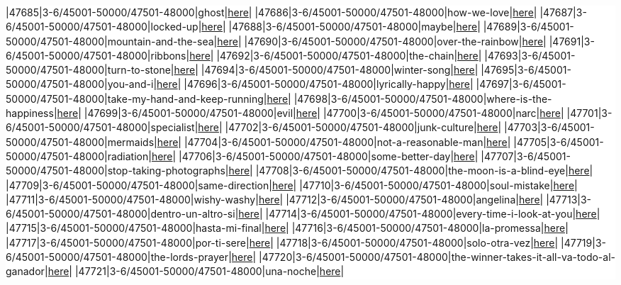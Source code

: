 |47685|3-6/45001-50000/47501-48000|ghost|[here](https://cdn.jsdelivr.net/gh/guitarchord/c3-6/45001-50000/47501-48000/ghost.webp)|
|47686|3-6/45001-50000/47501-48000|how-we-love|[here](https://cdn.jsdelivr.net/gh/guitarchord/c3-6/45001-50000/47501-48000/how-we-love.webp)|
|47687|3-6/45001-50000/47501-48000|locked-up|[here](https://cdn.jsdelivr.net/gh/guitarchord/c3-6/45001-50000/47501-48000/locked-up.webp)|
|47688|3-6/45001-50000/47501-48000|maybe|[here](https://cdn.jsdelivr.net/gh/guitarchord/c3-6/45001-50000/47501-48000/maybe.webp)|
|47689|3-6/45001-50000/47501-48000|mountain-and-the-sea|[here](https://cdn.jsdelivr.net/gh/guitarchord/c3-6/45001-50000/47501-48000/mountain-and-the-sea.webp)|
|47690|3-6/45001-50000/47501-48000|over-the-rainbow|[here](https://cdn.jsdelivr.net/gh/guitarchord/c3-6/45001-50000/47501-48000/over-the-rainbow.webp)|
|47691|3-6/45001-50000/47501-48000|ribbons|[here](https://cdn.jsdelivr.net/gh/guitarchord/c3-6/45001-50000/47501-48000/ribbons.webp)|
|47692|3-6/45001-50000/47501-48000|the-chain|[here](https://cdn.jsdelivr.net/gh/guitarchord/c3-6/45001-50000/47501-48000/the-chain.webp)|
|47693|3-6/45001-50000/47501-48000|turn-to-stone|[here](https://cdn.jsdelivr.net/gh/guitarchord/c3-6/45001-50000/47501-48000/turn-to-stone.webp)|
|47694|3-6/45001-50000/47501-48000|winter-song|[here](https://cdn.jsdelivr.net/gh/guitarchord/c3-6/45001-50000/47501-48000/winter-song.webp)|
|47695|3-6/45001-50000/47501-48000|you-and-i|[here](https://cdn.jsdelivr.net/gh/guitarchord/c3-6/45001-50000/47501-48000/you-and-i.webp)|
|47696|3-6/45001-50000/47501-48000|lyrically-happy|[here](https://cdn.jsdelivr.net/gh/guitarchord/c3-6/45001-50000/47501-48000/lyrically-happy.webp)|
|47697|3-6/45001-50000/47501-48000|take-my-hand-and-keep-running|[here](https://cdn.jsdelivr.net/gh/guitarchord/c3-6/45001-50000/47501-48000/take-my-hand-and-keep-running.webp)|
|47698|3-6/45001-50000/47501-48000|where-is-the-happiness|[here](https://cdn.jsdelivr.net/gh/guitarchord/c3-6/45001-50000/47501-48000/where-is-the-happiness.webp)|
|47699|3-6/45001-50000/47501-48000|evil|[here](https://cdn.jsdelivr.net/gh/guitarchord/c3-6/45001-50000/47501-48000/evil.webp)|
|47700|3-6/45001-50000/47501-48000|narc|[here](https://cdn.jsdelivr.net/gh/guitarchord/c3-6/45001-50000/47501-48000/narc.webp)|
|47701|3-6/45001-50000/47501-48000|specialist|[here](https://cdn.jsdelivr.net/gh/guitarchord/c3-6/45001-50000/47501-48000/specialist.webp)|
|47702|3-6/45001-50000/47501-48000|junk-culture|[here](https://cdn.jsdelivr.net/gh/guitarchord/c3-6/45001-50000/47501-48000/junk-culture.webp)|
|47703|3-6/45001-50000/47501-48000|mermaids|[here](https://cdn.jsdelivr.net/gh/guitarchord/c3-6/45001-50000/47501-48000/mermaids.webp)|
|47704|3-6/45001-50000/47501-48000|not-a-reasonable-man|[here](https://cdn.jsdelivr.net/gh/guitarchord/c3-6/45001-50000/47501-48000/not-a-reasonable-man.webp)|
|47705|3-6/45001-50000/47501-48000|radiation|[here](https://cdn.jsdelivr.net/gh/guitarchord/c3-6/45001-50000/47501-48000/radiation.webp)|
|47706|3-6/45001-50000/47501-48000|some-better-day|[here](https://cdn.jsdelivr.net/gh/guitarchord/c3-6/45001-50000/47501-48000/some-better-day.webp)|
|47707|3-6/45001-50000/47501-48000|stop-taking-photographs|[here](https://cdn.jsdelivr.net/gh/guitarchord/c3-6/45001-50000/47501-48000/stop-taking-photographs.webp)|
|47708|3-6/45001-50000/47501-48000|the-moon-is-a-blind-eye|[here](https://cdn.jsdelivr.net/gh/guitarchord/c3-6/45001-50000/47501-48000/the-moon-is-a-blind-eye.webp)|
|47709|3-6/45001-50000/47501-48000|same-direction|[here](https://cdn.jsdelivr.net/gh/guitarchord/c3-6/45001-50000/47501-48000/same-direction.webp)|
|47710|3-6/45001-50000/47501-48000|soul-mistake|[here](https://cdn.jsdelivr.net/gh/guitarchord/c3-6/45001-50000/47501-48000/soul-mistake.webp)|
|47711|3-6/45001-50000/47501-48000|wishy-washy|[here](https://cdn.jsdelivr.net/gh/guitarchord/c3-6/45001-50000/47501-48000/wishy-washy.webp)|
|47712|3-6/45001-50000/47501-48000|angelina|[here](https://cdn.jsdelivr.net/gh/guitarchord/c3-6/45001-50000/47501-48000/angelina.webp)|
|47713|3-6/45001-50000/47501-48000|dentro-un-altro-si|[here](https://cdn.jsdelivr.net/gh/guitarchord/c3-6/45001-50000/47501-48000/dentro-un-altro-si.webp)|
|47714|3-6/45001-50000/47501-48000|every-time-i-look-at-you|[here](https://cdn.jsdelivr.net/gh/guitarchord/c3-6/45001-50000/47501-48000/every-time-i-look-at-you.webp)|
|47715|3-6/45001-50000/47501-48000|hasta-mi-final|[here](https://cdn.jsdelivr.net/gh/guitarchord/c3-6/45001-50000/47501-48000/hasta-mi-final.webp)|
|47716|3-6/45001-50000/47501-48000|la-promessa|[here](https://cdn.jsdelivr.net/gh/guitarchord/c3-6/45001-50000/47501-48000/la-promessa.webp)|
|47717|3-6/45001-50000/47501-48000|por-ti-sere|[here](https://cdn.jsdelivr.net/gh/guitarchord/c3-6/45001-50000/47501-48000/por-ti-sere.webp)|
|47718|3-6/45001-50000/47501-48000|solo-otra-vez|[here](https://cdn.jsdelivr.net/gh/guitarchord/c3-6/45001-50000/47501-48000/solo-otra-vez.webp)|
|47719|3-6/45001-50000/47501-48000|the-lords-prayer|[here](https://cdn.jsdelivr.net/gh/guitarchord/c3-6/45001-50000/47501-48000/the-lords-prayer.webp)|
|47720|3-6/45001-50000/47501-48000|the-winner-takes-it-all-va-todo-al-ganador|[here](https://cdn.jsdelivr.net/gh/guitarchord/c3-6/45001-50000/47501-48000/the-winner-takes-it-all-va-todo-al-ganador.webp)|
|47721|3-6/45001-50000/47501-48000|una-noche|[here](https://cdn.jsdelivr.net/gh/guitarchord/c3-6/45001-50000/47501-48000/una-noche.webp)|